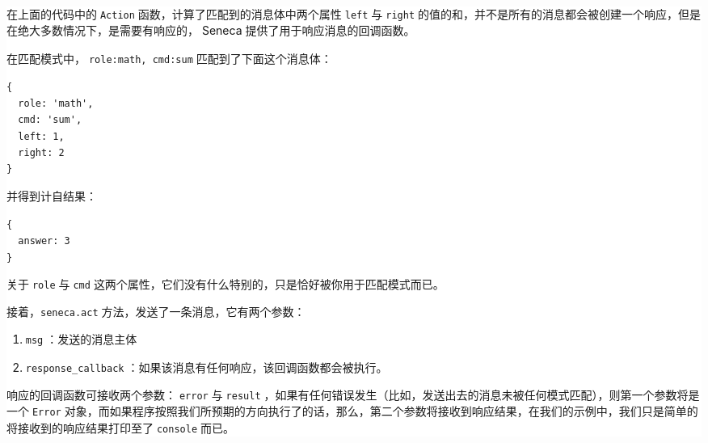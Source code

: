 <p>在上面的代码中的 <code>Action</code> 函数，计算了匹配到的消息体中两个属性 <code>left</code> 与 <code>right</code> 的值的和，并不是所有的消息都会被创建一个响应，但是在绝大多数情况下，是需要有响应的， Seneca 提供了用于响应消息的回调函数。</p>
<p>在匹配模式中， <code>role:math, cmd:sum</code> 匹配到了下面这个消息体：</p>
<div class="widget-codetool" style="display:none;">
      <div class="widget-codetool--inner">
      <span class="selectCode code-tool" data-toggle="tooltip" data-placement="top" title="" data-original-title="全选"></span>
      <span type="button" class="copyCode code-tool" data-toggle="tooltip" data-placement="top" data-clipboard-text="{
  role: 'math',
  cmd: 'sum',
  left: 1,
  right: 2
}" title="" data-original-title="复制"></span>
      <span type="button" class="saveToNote code-tool" data-toggle="tooltip" data-placement="top" title="" data-original-title="放进笔记"></span>
      </div>
      </div><pre class="javascript hljs"><code class="javascript">{
  <span class="hljs-attr">role</span>: <span class="hljs-string">'math'</span>,
  <span class="hljs-attr">cmd</span>: <span class="hljs-string">'sum'</span>,
  <span class="hljs-attr">left</span>: <span class="hljs-number">1</span>,
  <span class="hljs-attr">right</span>: <span class="hljs-number">2</span>
}</code></pre>
<p>并得到计自结果：</p>
<div class="widget-codetool" style="display:none;">
      <div class="widget-codetool--inner">
      <span class="selectCode code-tool" data-toggle="tooltip" data-placement="top" title="" data-original-title="全选"></span>
      <span type="button" class="copyCode code-tool" data-toggle="tooltip" data-placement="top" data-clipboard-text="{
  answer: 3
}" title="" data-original-title="复制"></span>
      <span type="button" class="saveToNote code-tool" data-toggle="tooltip" data-placement="top" title="" data-original-title="放进笔记"></span>
      </div>
      </div><pre class="javascript hljs"><code class="javascript">{
  <span class="hljs-attr">answer</span>: <span class="hljs-number">3</span>
}</code></pre>
<p>关于 <code>role</code> 与 <code>cmd</code> 这两个属性，它们没有什么特别的，只是恰好被你用于匹配模式而已。</p>
<p>接着，<code>seneca.act</code> 方法，发送了一条消息，它有两个参数：</p>
<ol>
<li><p><code>msg</code> ：发送的消息主体</p></li>
<li><p><code>response_callback</code> ：如果该消息有任何响应，该回调函数都会被执行。</p></li>
</ol>
<p>响应的回调函数可接收两个参数： <code>error</code> 与 <code>result</code> ，如果有任何错误发生（比如，发送出去的消息未被任何模式匹配），则第一个参数将是一个 <code>Error</code> 对象，而如果程序按照我们所预期的方向执行了的话，那么，第二个参数将接收到响应结果，在我们的示例中，我们只是简单的将接收到的响应结果打印至了 <code>console</code> 而已。</p>
<div class="widget-codetool" style="display:none;">
      <div class="widget-codetool--inner">
      <span class="selectCode code-tool" data-toggle="tooltip" data-placement="top" title="" data-original-title="全选"></span>
      <span type="button" class="copyCode code-tool" data-toggle="tooltip" data-placement="top" data-clipboard-text="seneca.act({
  role: 'math',
  cmd: 'sum',
  left: 1,
  right: 2
}, (err, result) => {
  if (err) {
    return console.error(err);
  }
  console.log(result);
});" title="" data-original-title="复制"></span>